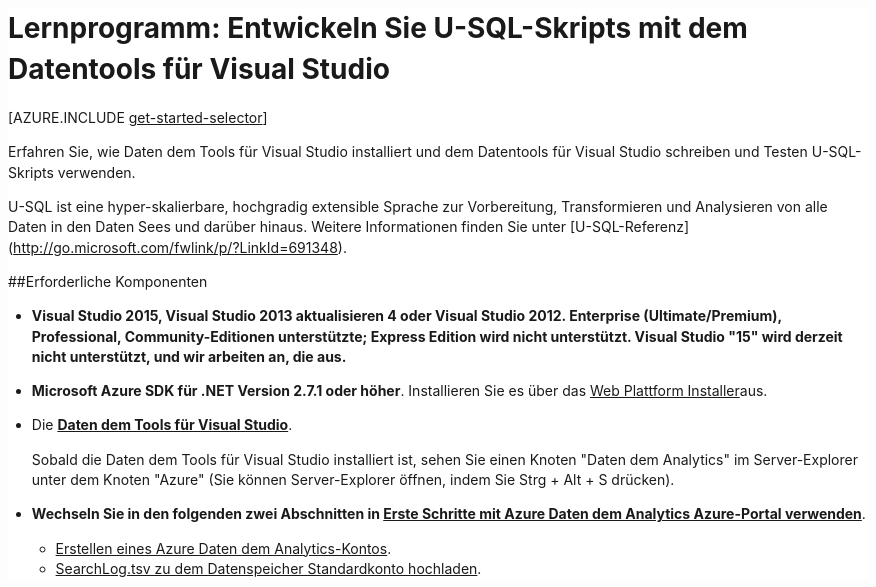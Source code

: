<properties
   pageTitle="Entwickeln Sie U-SQL-Skripts mit dem Datentools für Visual Studio | Azure"
   description="Erfahren Sie, wie Daten dem Tools für Visual Studio, so entwickeln und U-SQL-Testskripts zu installieren. "
   services="data-lake-analytics"
   documentationCenter=""
   authors="edmacauley"
   manager="jhubbard"
   editor="cgronlun"/>

<tags
   ms.service="data-lake-analytics"
   ms.devlang="na"
   ms.topic="get-started-article"
   ms.tgt_pltfrm="na"
   ms.workload="big-data"
   ms.date="05/16/2016"
   ms.author="edmaca"/>

# <a name="tutorial-develop-u-sql-scripts-using-data-lake-tools-for-visual-studio"></a>Lernprogramm: Entwickeln Sie U-SQL-Skripts mit dem Datentools für Visual Studio

[AZURE.INCLUDE [get-started-selector](../../includes/data-lake-analytics-selector-get-started.md)]


Erfahren Sie, wie Daten dem Tools für Visual Studio installiert und dem Datentools für Visual Studio schreiben und Testen U-SQL-Skripts verwenden.

U-SQL ist eine hyper-skalierbare, hochgradig extensible Sprache zur Vorbereitung, Transformieren und Analysieren von alle Daten in den Daten Sees und darüber hinaus. Weitere Informationen finden Sie unter [U-SQL-Referenz] (http://go.microsoft.com/fwlink/p/?LinkId=691348).


##<a name="prerequisites"></a>Erforderliche Komponenten

- **Visual Studio 2015, Visual Studio 2013 aktualisieren 4 oder Visual Studio 2012. Enterprise (Ultimate/Premium), Professional, Community-Editionen unterstützte; Express Edition wird nicht unterstützt. Visual Studio "15" wird derzeit nicht unterstützt, und wir arbeiten an, die aus.**
- **Microsoft Azure SDK für .NET Version 2.7.1 oder höher**.  Installieren Sie es über das [Web Plattform Installer](http://www.microsoft.com/web/downloads/platform.aspx)aus.
- Die **[Daten dem Tools für Visual Studio](http://aka.ms/adltoolsvs)**.

    Sobald die Daten dem Tools für Visual Studio installiert ist, sehen Sie einen Knoten "Daten dem Analytics" im Server-Explorer unter dem Knoten "Azure" (Sie können Server-Explorer öffnen, indem Sie Strg + Alt + S drücken).

- **Wechseln Sie in den folgenden zwei Abschnitten in [Erste Schritte mit Azure Daten dem Analytics Azure-Portal verwenden](data-lake-analytics-get-started-portal.md)**.

    - [Erstellen eines Azure Daten dem Analytics-Kontos](data-lake-analytics-get-started-portal.md#create_adl_analytics_account).
    - [SearchLog.tsv zu dem Datenspeicher Standardkonto hochladen](data-lake-analytics-get-started-portal.md#update-data-to-the-default-adl-storage-account).
